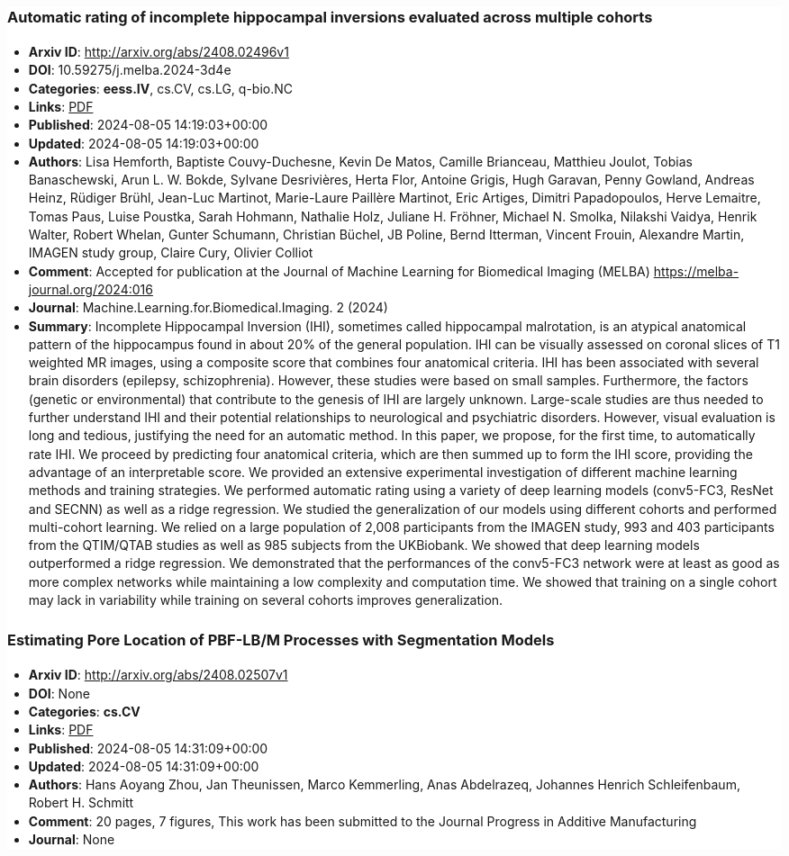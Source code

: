 

### Automatic rating of incomplete hippocampal inversions evaluated across multiple cohorts
- **Arxiv ID**: http://arxiv.org/abs/2408.02496v1
- **DOI**: 10.59275/j.melba.2024-3d4e
- **Categories**: **eess.IV**, cs.CV, cs.LG, q-bio.NC
- **Links**: [PDF](http://arxiv.org/pdf/2408.02496v1)
- **Published**: 2024-08-05 14:19:03+00:00
- **Updated**: 2024-08-05 14:19:03+00:00
- **Authors**: Lisa Hemforth, Baptiste Couvy-Duchesne, Kevin De Matos, Camille Brianceau, Matthieu Joulot, Tobias Banaschewski, Arun L. W. Bokde, Sylvane Desrivières, Herta Flor, Antoine Grigis, Hugh Garavan, Penny Gowland, Andreas Heinz, Rüdiger Brühl, Jean-Luc Martinot, Marie-Laure Paillère Martinot, Eric Artiges, Dimitri Papadopoulos, Herve Lemaitre, Tomas Paus, Luise Poustka, Sarah Hohmann, Nathalie Holz, Juliane H. Fröhner, Michael N. Smolka, Nilakshi Vaidya, Henrik Walter, Robert Whelan, Gunter Schumann, Christian Büchel, JB Poline, Bernd Itterman, Vincent Frouin, Alexandre Martin, IMAGEN study group, Claire Cury, Olivier Colliot
- **Comment**: Accepted for publication at the Journal of Machine Learning for
  Biomedical Imaging (MELBA) https://melba-journal.org/2024:016
- **Journal**: Machine.Learning.for.Biomedical.Imaging. 2 (2024)
- **Summary**: Incomplete Hippocampal Inversion (IHI), sometimes called hippocampal malrotation, is an atypical anatomical pattern of the hippocampus found in about 20% of the general population. IHI can be visually assessed on coronal slices of T1 weighted MR images, using a composite score that combines four anatomical criteria. IHI has been associated with several brain disorders (epilepsy, schizophrenia). However, these studies were based on small samples. Furthermore, the factors (genetic or environmental) that contribute to the genesis of IHI are largely unknown. Large-scale studies are thus needed to further understand IHI and their potential relationships to neurological and psychiatric disorders. However, visual evaluation is long and tedious, justifying the need for an automatic method. In this paper, we propose, for the first time, to automatically rate IHI. We proceed by predicting four anatomical criteria, which are then summed up to form the IHI score, providing the advantage of an interpretable score. We provided an extensive experimental investigation of different machine learning methods and training strategies. We performed automatic rating using a variety of deep learning models (conv5-FC3, ResNet and SECNN) as well as a ridge regression. We studied the generalization of our models using different cohorts and performed multi-cohort learning. We relied on a large population of 2,008 participants from the IMAGEN study, 993 and 403 participants from the QTIM/QTAB studies as well as 985 subjects from the UKBiobank. We showed that deep learning models outperformed a ridge regression. We demonstrated that the performances of the conv5-FC3 network were at least as good as more complex networks while maintaining a low complexity and computation time. We showed that training on a single cohort may lack in variability while training on several cohorts improves generalization.



### Estimating Pore Location of PBF-LB/M Processes with Segmentation Models
- **Arxiv ID**: http://arxiv.org/abs/2408.02507v1
- **DOI**: None
- **Categories**: **cs.CV**
- **Links**: [PDF](http://arxiv.org/pdf/2408.02507v1)
- **Published**: 2024-08-05 14:31:09+00:00
- **Updated**: 2024-08-05 14:31:09+00:00
- **Authors**: Hans Aoyang Zhou, Jan Theunissen, Marco Kemmerling, Anas Abdelrazeq, Johannes Henrich Schleifenbaum, Robert H. Schmitt
- **Comment**: 20 pages, 7 figures, This work has been submitted to the Journal
  Progress in Additive Manufacturing
- **Journal**: None